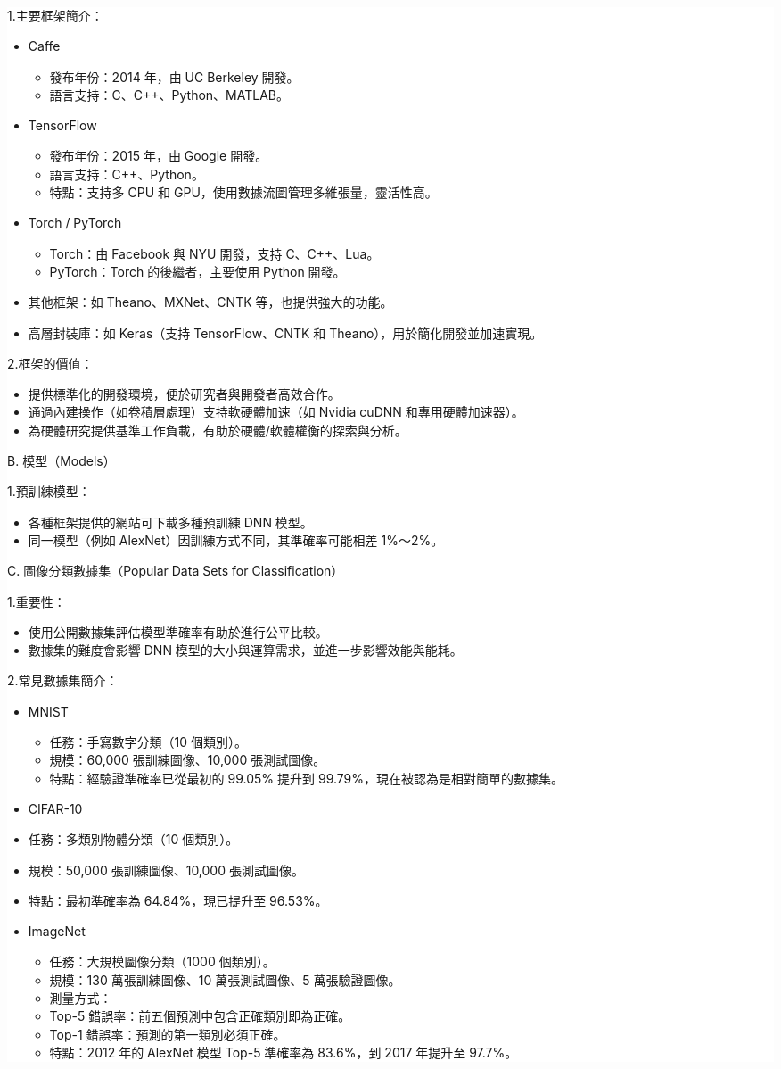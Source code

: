1.主要框架簡介：

- Caffe
  - 發布年份：2014 年，由 UC Berkeley 開發。
  - 語言支持：C、C++、Python、MATLAB。

- TensorFlow
  - 發布年份：2015 年，由 Google 開發。
  - 語言支持：C++、Python。
  - 特點：支持多 CPU 和 GPU，使用數據流圖管理多維張量，靈活性高。

- Torch / PyTorch
  - Torch：由 Facebook 與 NYU 開發，支持 C、C++、Lua。
  - PyTorch：Torch 的後繼者，主要使用 Python 開發。

- 其他框架：如 Theano、MXNet、CNTK 等，也提供強大的功能。

- 高層封裝庫：如 Keras（支持 TensorFlow、CNTK 和 Theano），用於簡化開發並加速實現。

2.框架的價值：

- 提供標準化的開發環境，便於研究者與開發者高效合作。
- 通過內建操作（如卷積層處理）支持軟硬體加速（如 Nvidia cuDNN 和專用硬體加速器）。
- 為硬體研究提供基準工作負載，有助於硬體/軟體權衡的探索與分析。

B. 模型（Models）

1.預訓練模型：

- 各種框架提供的網站可下載多種預訓練 DNN 模型。
- 同一模型（例如 AlexNet）因訓練方式不同，其準確率可能相差 1%～2%。

C. 圖像分類數據集（Popular Data Sets for Classification）

1.重要性：

- 使用公開數據集評估模型準確率有助於進行公平比較。
- 數據集的難度會影響 DNN 模型的大小與運算需求，並進一步影響效能與能耗。

2.常見數據集簡介：

- MNIST
  - 任務：手寫數字分類（10 個類別）。
  - 規模：60,000 張訓練圖像、10,000 張測試圖像。
  - 特點：經驗證準確率已從最初的 99.05% 提升到 99.79%，現在被認為是相對簡單的數據集。

- CIFAR-10
- 任務：多類別物體分類（10 個類別）。
- 規模：50,000 張訓練圖像、10,000 張測試圖像。
- 特點：最初準確率為 64.84%，現已提升至 96.53%。

- ImageNet
  - 任務：大規模圖像分類（1000 個類別）。
  - 規模：130 萬張訓練圖像、10 萬張測試圖像、5 萬張驗證圖像。
  - 測量方式：
  - Top-5 錯誤率：前五個預測中包含正確類別即為正確。
  - Top-1 錯誤率：預測的第一類別必須正確。
  - 特點：2012 年的 AlexNet 模型 Top-5 準確率為 83.6%，到 2017 年提升至 97.7%。
